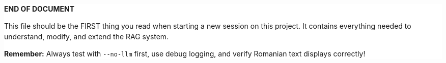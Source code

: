 
**END OF DOCUMENT**

This file should be the FIRST thing you read when starting a new session on this project. It contains everything needed to understand, modify, and extend the RAG system.

**Remember:** Always test with `--no-llm` first, use debug logging, and verify Romanian text displays correctly!
